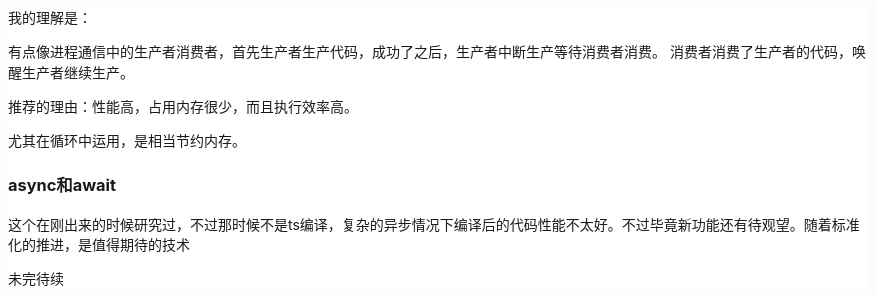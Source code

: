 我的理解是：

有点像进程通信中的生产者消费者，首先生产者生产代码，成功了之后，生产者中断生产等待消费者消费。
消费者消费了生产者的代码，唤醒生产者继续生产。 

推荐的理由：性能高，占用内存很少，而且执行效率高。

尤其在循环中运用，是相当节约内存。

### async和await 

这个在刚出来的时候研究过，不过那时候不是ts编译，复杂的异步情况下编译后的代码性能不太好。不过毕竟新功能还有待观望。随着标准化的推进，是值得期待的技术

未完待续
